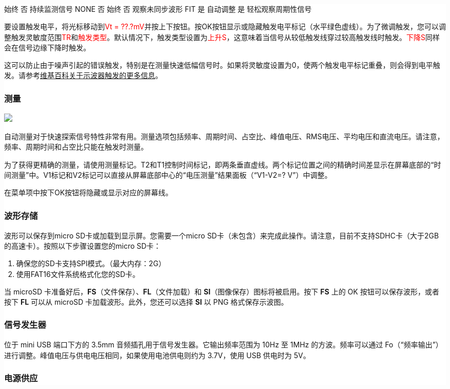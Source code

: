 <td>始终</td>
<td>否</td>
<td>持续监测信号</td>
</tr>
<tr>
<td>NONE</td>
<td>否</td>
<td>始终</td>
<td>否</td>
<td>观察未同步波形</td>
</tr>
<tr>
<td>FIT</td>
<td>是</td>
<td>自动调整</td>
<td>是</td>
<td>轻松观察周期性信号</td>
</tr>
</table>

要设置触发电平，将光标移动到<font color="red">Vt = ??.?mV</font>并按上下按钮。按OK按钮显示或隐藏触发电平标记（水平绿色虚线）。为了微调触发，您可以调整触发灵敏度范围<font color="red">TR</font>和<font color="red">触发类型</font>。默认情况下，触发类型设置为<font color="red">上升S</font>，这意味着当信号从较低触发线穿过较高触发线时触发。<font color="red">下降S</font>同样会在信号边缘下降时触发。

这可以防止由于噪声引起的错误触发，特别是在测量快速低幅信号时。如果将灵敏度设置为0，使两个触发电平标记重叠，则会得到电平触发。请参考[维基百科关于示波器触发的更多信息](https://en.wikipedia.org/wiki/Oscilloscope#Triggered_sweeps)。

### 测量

![](https://files.seeedstudio.com/wiki/DSO_Nano_v3/img/Dsonanov2measurement.jpg)

自动测量对于快速探索信号特性非常有用。测量选项包括频率、周期时间、占空比、峰值电压、RMS电压、平均电压和直流电压。请注意，频率、周期时间和占空比只能在触发时测量。

为了获得更精确的测量，请使用测量标记。T2和T1控制时间标记，即两条垂直虚线。两个标记位置之间的精确时间差显示在屏幕底部的“时间测量”中。V1标记和V2标记可以直接从屏幕底部中心的“电压测量”结果面板（“V1-V2=? V”）中调整。

在菜单项中按下OK按钮将隐藏或显示对应的屏幕线。

### 波形存储

波形可以保存到micro SD卡或加载到显示屏。您需要一个micro SD卡（未包含）来完成此操作。请注意，目前不支持SDHC卡（大于2GB的高速卡）。按照以下步骤设置您的micro SD卡：

1. 确保您的SD卡支持SPI模式。（最大内存：2G）
2. 使用FAT16文件系统格式化您的SD卡。

当 microSD 卡准备好后，**FS**（文件保存）、**FL**（文件加载）和 **SI**（图像保存）图标将被启用。按下 **FS** 上的 OK 按钮可以保存波形，或者按下 **FL** 可以从 microSD 卡加载波形。此外，您还可以选择 **SI** 以 PNG 格式保存示波图。

### 信号发生器

位于 mini USB 端口下方的 3.5mm 音频插孔用于信号发生器。它输出频率范围为 10Hz 至 1MHz 的方波。频率可以通过 Fo（“频率输出”）进行调整。峰值电压与供电电压相同，如果使用电池供电则约为 3.7V，使用 USB 供电时为 5V。

### 电源供应
